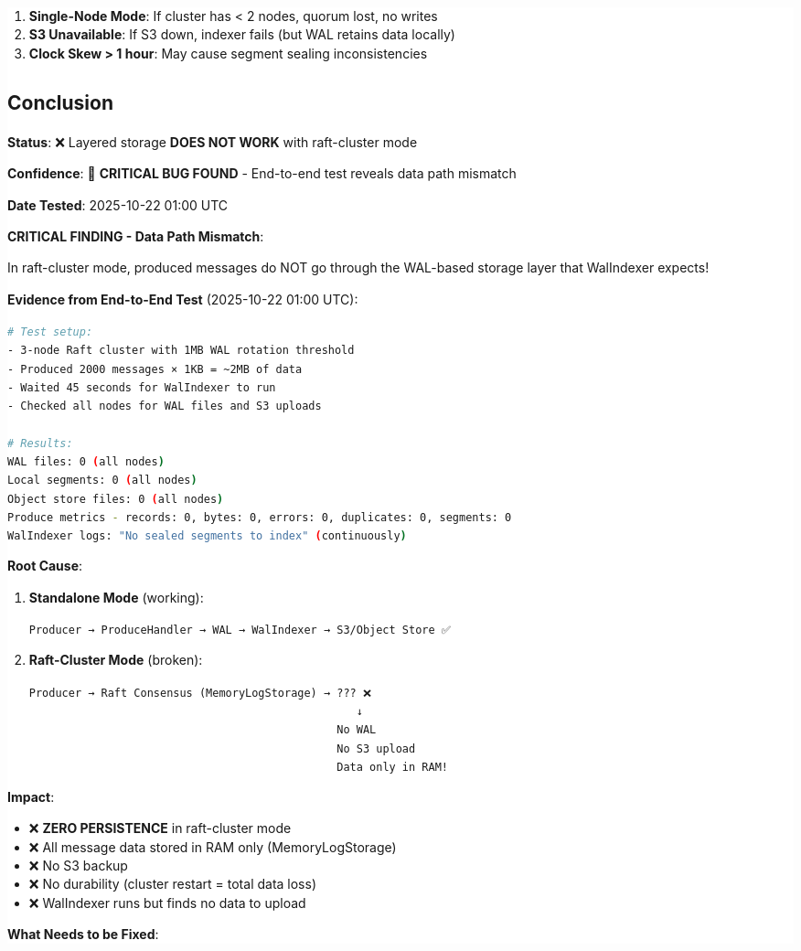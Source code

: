 1. **Single-Node Mode**: If cluster has < 2 nodes, quorum lost, no writes
2. **S3 Unavailable**: If S3 down, indexer fails (but WAL retains data locally)
3. **Clock Skew > 1 hour**: May cause segment sealing inconsistencies

## Conclusion

**Status**: ❌ Layered storage **DOES NOT WORK** with raft-cluster mode

**Confidence**: 🔴 **CRITICAL BUG FOUND** - End-to-end test reveals data path mismatch

**Date Tested**: 2025-10-22 01:00 UTC

**CRITICAL FINDING - Data Path Mismatch**:

In raft-cluster mode, produced messages do NOT go through the WAL-based storage layer that WalIndexer expects!

**Evidence from End-to-End Test** (2025-10-22 01:00 UTC):
```bash
# Test setup:
- 3-node Raft cluster with 1MB WAL rotation threshold
- Produced 2000 messages × 1KB = ~2MB of data
- Waited 45 seconds for WalIndexer to run
- Checked all nodes for WAL files and S3 uploads

# Results:
WAL files: 0 (all nodes)
Local segments: 0 (all nodes)
Object store files: 0 (all nodes)
Produce metrics - records: 0, bytes: 0, errors: 0, duplicates: 0, segments: 0
WalIndexer logs: "No sealed segments to index" (continuously)
```

**Root Cause**:

1. **Standalone Mode** (working):
   ```
   Producer → ProduceHandler → WAL → WalIndexer → S3/Object Store ✅
   ```

2. **Raft-Cluster Mode** (broken):
   ```
   Producer → Raft Consensus (MemoryLogStorage) → ??? ❌
                                                     ↓
                                                  No WAL
                                                  No S3 upload
                                                  Data only in RAM!
   ```

**Impact**:
- ❌ **ZERO PERSISTENCE** in raft-cluster mode
- ❌ All message data stored in RAM only (MemoryLogStorage)
- ❌ No S3 backup
- ❌ No durability (cluster restart = total data loss)
- ❌ WalIndexer runs but finds no data to upload

**What Needs to be Fixed**:
